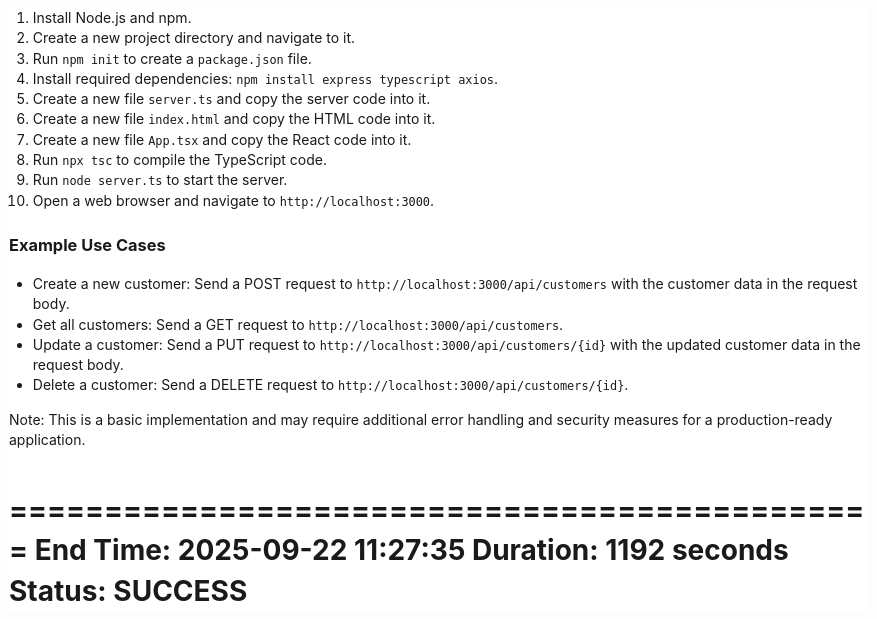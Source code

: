 1.  Install Node.js and npm.
2.  Create a new project directory and navigate to it.
3.  Run `npm init` to create a `package.json` file.
4.  Install required dependencies: `npm install express typescript axios`.
5.  Create a new file `server.ts` and copy the server code into it.
6.  Create a new file `index.html` and copy the HTML code into it.
7.  Create a new file `App.tsx` and copy the React code into it.
8.  Run `npx tsc` to compile the TypeScript code.
9.  Run `node server.ts` to start the server.
10. Open a web browser and navigate to `http://localhost:3000`.

### Example Use Cases

*   Create a new customer: Send a POST request to `http://localhost:3000/api/customers` with the customer data in the request body.
*   Get all customers: Send a GET request to `http://localhost:3000/api/customers`.
*   Update a customer: Send a PUT request to `http://localhost:3000/api/customers/{id}` with the updated customer data in the request body.
*   Delete a customer: Send a DELETE request to `http://localhost:3000/api/customers/{id}`.

Note: This is a basic implementation and may require additional error handling and security measures for a production-ready application.


==============================================
End Time: 2025-09-22 11:27:35
Duration: 1192 seconds
Status: SUCCESS
==============================================
